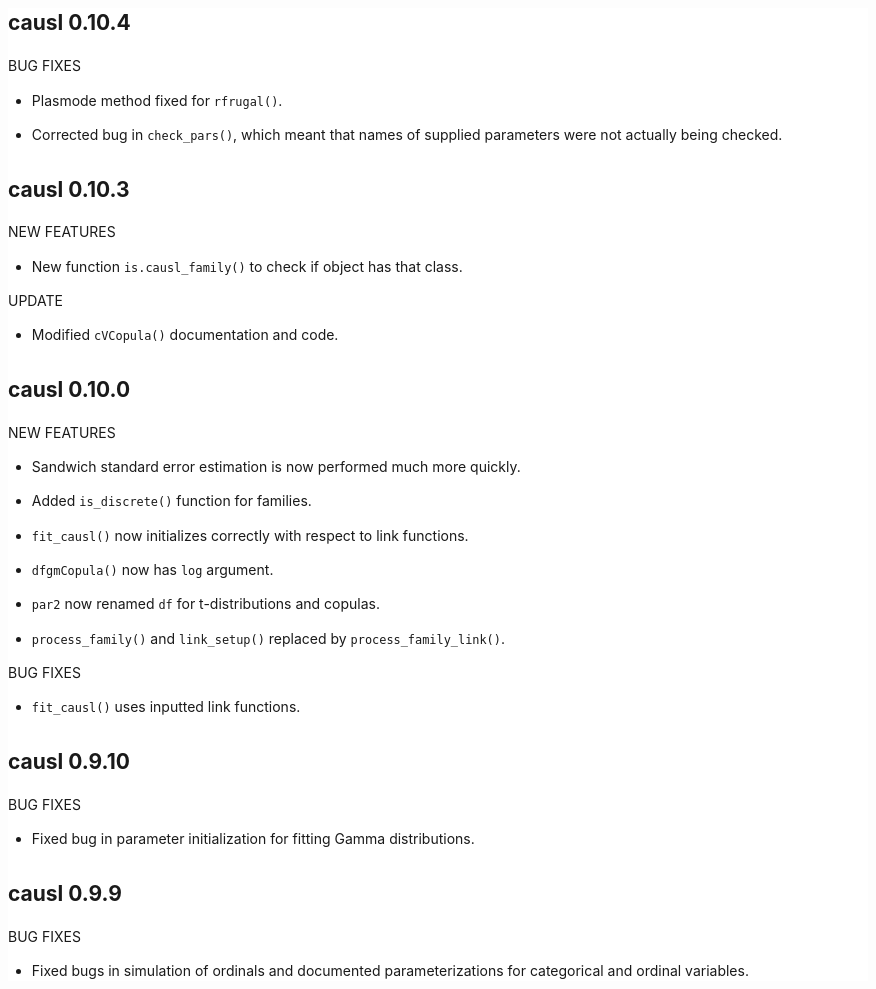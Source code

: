 causl 0.10.4
-------------------------------------------------------------------------------

BUG FIXES

 * Plasmode method fixed for `rfrugal()`.
 
 * Corrected bug in `check_pars()`, which meant that names of supplied parameters
 were not actually being checked.



causl 0.10.3
-------------------------------------------------------------------------------

NEW FEATURES

 * New function `is.causl_family()` to check if object has that class.
 

UPDATE

 * Modified `cVCopula()` documentation and code.
 
 

causl 0.10.0
-------------------------------------------------------------------------------

NEW FEATURES

 * Sandwich standard error estimation is now performed much more quickly.
 
 * Added `is_discrete()` function for families.

 * `fit_causl()` now initializes correctly with respect to link functions.
 
 * `dfgmCopula()` now has `log` argument.
 
 * `par2` now renamed `df` for t-distributions and copulas.
 
 * `process_family()` and `link_setup()` replaced by `process_family_link()`.


BUG FIXES

 * `fit_causl()` uses inputted link functions.



causl 0.9.10
-------------------------------------------------------------------------------

BUG FIXES

 * Fixed bug in parameter initialization for fitting Gamma distributions. 



causl 0.9.9
-------------------------------------------------------------------------------

BUG FIXES

 * Fixed bugs in simulation of ordinals and documented parameterizations for
 categorical and ordinal variables.
